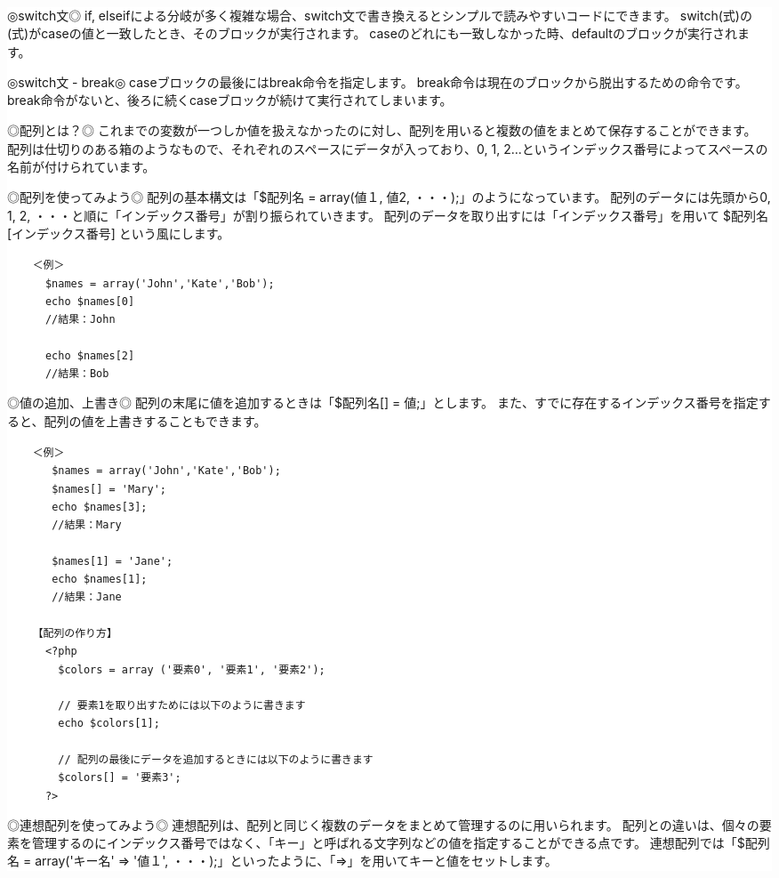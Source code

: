 ◎switch文◎
if, elseifによる分岐が多く複雑な場合、switch文で書き換えるとシンプルで読みやすいコードにできます。
switch(式)の(式)がcaseの値と一致したとき、そのブロックが実行されます。
caseのどれにも一致しなかった時、defaultのブロックが実行されます。

◎switch文 - break◎
caseブロックの最後にはbreak命令を指定します。
break命令は現在のブロックから脱出するための命令です。
break命令がないと、後ろに続くcaseブロックが続けて実行されてしまいます。

◎配列とは？◎
これまでの変数が一つしか値を扱えなかったのに対し、配列を用いると複数の値をまとめて保存することができます。
配列は仕切りのある箱のようなもので、それぞれのスペースにデータが入っており、0, 1, 2...というインデックス番号によってスペースの名前が付けられています。

◎配列を使ってみよう◎
配列の基本構文は「$配列名 = array(値１, 値2, ・・・);」のようになっています。
配列のデータには先頭から0, 1, 2, ・・・と順に「インデックス番号」が割り振られていきます。
配列のデータを取り出すには「インデックス番号」を用いて $配列名[インデックス番号] という風にします。

        ＜例＞
          $names = array('John','Kate','Bob');
          echo $names[0]
          //結果：John

          echo $names[2]
          //結果：Bob
  
◎値の追加、上書き◎
配列の末尾に値を追加するときは「$配列名[] = 値;」とします。
また、すでに存在するインデックス番号を指定すると、配列の値を上書きすることもできます。

        ＜例＞
           $names = array('John','Kate','Bob');
           $names[] = 'Mary';
           echo $names[3];
           //結果：Mary

           $names[1] = 'Jane';
           echo $names[1];
           //結果：Jane
           
        【配列の作り方】
          <?php
            $colors = array ('要素0', '要素1', '要素2');

            // 要素1を取り出すためには以下のように書きます
            echo $colors[1];

            // 配列の最後にデータを追加するときには以下のように書きます
            $colors[] = '要素3';
          ?>
   
◎連想配列を使ってみよう◎
連想配列は、配列と同じく複数のデータをまとめて管理するのに用いられます。
配列との違いは、個々の要素を管理するのにインデックス番号ではなく、「キー」と呼ばれる文字列などの値を指定することができる点です。
連想配列では「$配列名 = array('キー名' => '値１', ・・・);」といったように、「=>」を用いてキーと値をセットします。
